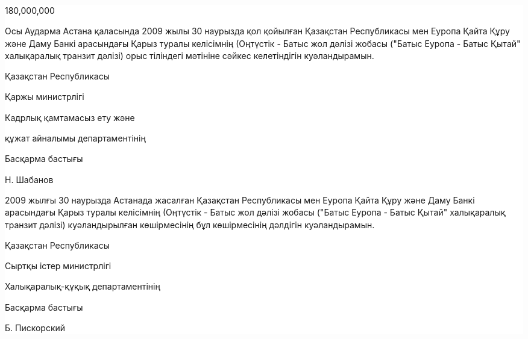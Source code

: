 180,000,000

Осы Аударма Астана қаласында 2009 жылы 30 наурызда қол қойылған Қазақстан Республикасы мен Еуропа Қайта Құру және Даму Банкі арасындағы Қарыз туралы келісімнің (Оңтүстік - Батыс жол дәлізі жобасы ("Батыс Еуропа - Батыс Қытай" халықаралық транзит дәлізі) орыс тіліндегі мәтініне сәйкес келетіндігін куәландырамын.

Қазақстан Республикасы

Қаржы министрлігі

Кадрлық қамтамасыз ету және

құжат айналымы департаментінің

Басқарма бастығы

Н. Шабанов

2009 жылғы 30 наурызда Астанада жасалған Қазақстан Республикасы мен Еуропа Қайта Құру және Даму Банкі арасындағы Қарыз туралы келісімнің (Оңтүстік - Батыс жол дәлізі жобасы ("Батыс Еуропа - Батыс Қытай" халықаралық транзит дәлізі) куәландырылған көшірмесінің бұл көшірмесінің дәлдігін куәландырамын.

Қазақстан Республикасы

Сыртқы істер министрлігі

Халықаралық-құқық департаментінің

Басқарма бастығы

Б. Пискорский


